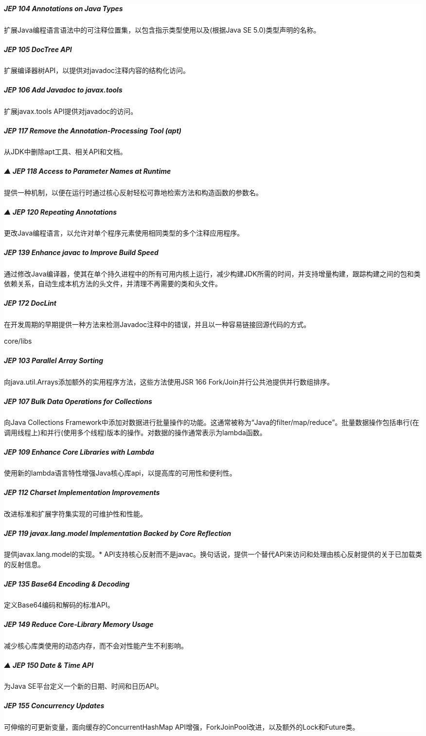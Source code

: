##### JEP 104 Annotations on Java Types
扩展Java编程语言语法中的可注释位置集，以包含指示类型使用以及(根据Java SE 5.0)类型声明的名称。

##### JEP 105 DocTree API
扩展编译器树API，以提供对javadoc注释内容的结构化访问。

##### JEP 106 Add Javadoc to javax.tools
扩展javax.tools API提供对javadoc的访问。

##### JEP 117 Remove the Annotation-Processing Tool (apt)
从JDK中删除apt工具、相关API和文档。

##### ▲ JEP 118 Access to Parameter Names at Runtime
提供一种机制，以便在运行时通过核心反射轻松可靠地检索方法和构造函数的参数名。

##### ▲ JEP 120 Repeating Annotations
更改Java编程语言，以允许对单个程序元素使用相同类型的多个注释应用程序。

##### JEP 139 Enhance javac to Improve Build Speed
通过修改Java编译器，使其在单个持久进程中的所有可用内核上运行，减少构建JDK所需的时间，并支持增量构建，跟踪构建之间的包和类依赖关系，自动生成本机方法的头文件，并清理不再需要的类和头文件。

##### JEP 172 DocLint
在开发周期的早期提供一种方法来检测Javadoc注释中的错误，并且以一种容易链接回源代码的方式。

core/libs 
##### JEP 103 Parallel Array Sorting
向java.util.Arrays添加额外的实用程序方法，这些方法使用JSR 166 Fork/Join并行公共池提供并行数组排序。

##### JEP 107 Bulk Data Operations for Collections
向Java Collections Framework中添加对数据进行批量操作的功能。这通常被称为“Java的filter/map/reduce”。批量数据操作包括串行(在调用线程上)和并行(使用多个线程)版本的操作。对数据的操作通常表示为lambda函数。

##### JEP 109 Enhance Core Libraries with Lambda
使用新的lambda语言特性增强Java核心库api，以提高库的可用性和便利性。

##### JEP 112 Charset Implementation Improvements
改进标准和扩展字符集实现的可维护性和性能。

##### JEP 119 javax.lang.model Implementation Backed by Core Reflection
提供javax.lang.model的实现。* API支持核心反射而不是javac。换句话说，提供一个替代API来访问和处理由核心反射提供的关于已加载类的反射信息。

##### JEP 135 Base64 Encoding & Decoding
定义Base64编码和解码的标准API。

##### JEP 149 Reduce Core-Library Memory Usage
减少核心库类使用的动态内存，而不会对性能产生不利影响。

##### ▲ JEP 150 Date & Time API
为Java SE平台定义一个新的日期、时间和日历API。

##### JEP 155 Concurrency Updates
可伸缩的可更新变量，面向缓存的ConcurrentHashMap API增强，ForkJoinPool改进，以及额外的Lock和Future类。

